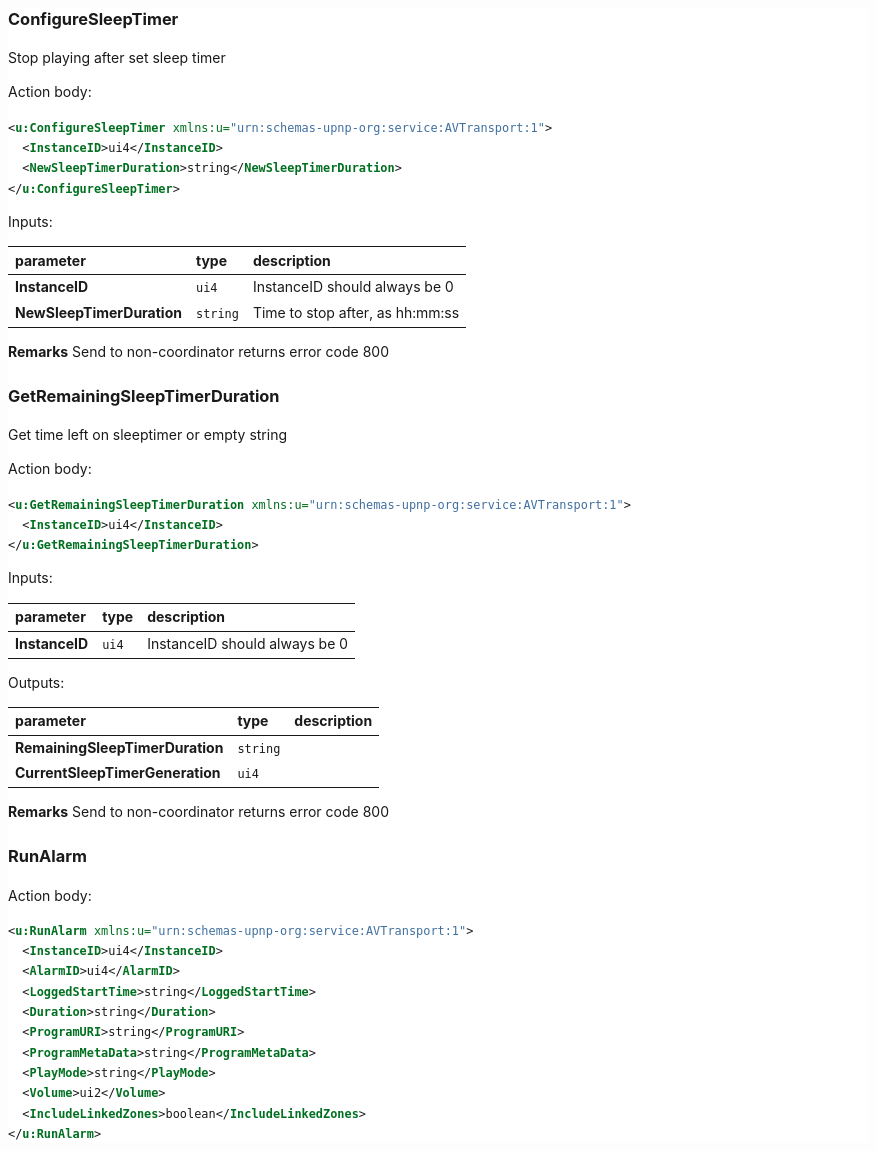 ### ConfigureSleepTimer

Stop playing after set sleep timer

Action body:

```xml
<u:ConfigureSleepTimer xmlns:u="urn:schemas-upnp-org:service:AVTransport:1">
  <InstanceID>ui4</InstanceID>
  <NewSleepTimerDuration>string</NewSleepTimerDuration>
</u:ConfigureSleepTimer>
```

Inputs:

| parameter | type | description |
|:----------|:-----|:------------|
| **InstanceID** | `ui4` | InstanceID should always be 0 |
| **NewSleepTimerDuration** | `string` | Time to stop after, as hh:mm:ss |

**Remarks** Send to non-coordinator returns error code 800

### GetRemainingSleepTimerDuration

Get time left on sleeptimer or empty string

Action body:

```xml
<u:GetRemainingSleepTimerDuration xmlns:u="urn:schemas-upnp-org:service:AVTransport:1">
  <InstanceID>ui4</InstanceID>
</u:GetRemainingSleepTimerDuration>
```

Inputs:

| parameter | type | description |
|:----------|:-----|:------------|
| **InstanceID** | `ui4` | InstanceID should always be 0 |

Outputs:

| parameter | type | description |
|:----------|:-----|:------------|
| **RemainingSleepTimerDuration** | `string` |  |
| **CurrentSleepTimerGeneration** | `ui4` |  |

**Remarks** Send to non-coordinator returns error code 800

### RunAlarm

Action body:

```xml
<u:RunAlarm xmlns:u="urn:schemas-upnp-org:service:AVTransport:1">
  <InstanceID>ui4</InstanceID>
  <AlarmID>ui4</AlarmID>
  <LoggedStartTime>string</LoggedStartTime>
  <Duration>string</Duration>
  <ProgramURI>string</ProgramURI>
  <ProgramMetaData>string</ProgramMetaData>
  <PlayMode>string</PlayMode>
  <Volume>ui2</Volume>
  <IncludeLinkedZones>boolean</IncludeLinkedZones>
</u:RunAlarm>
```
